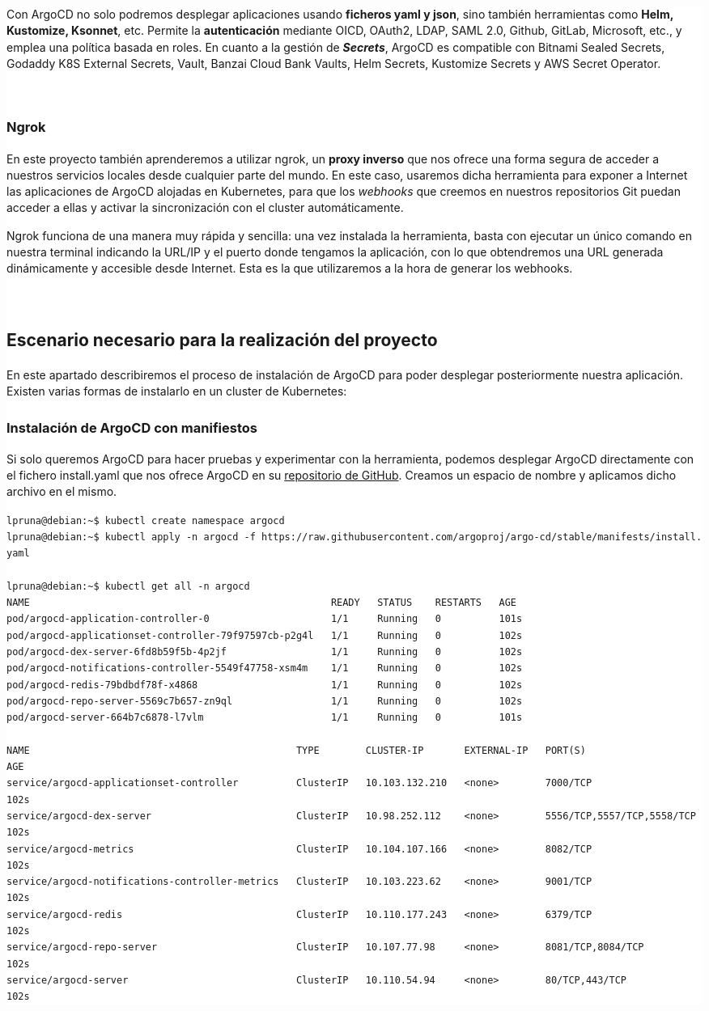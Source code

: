 Con ArgoCD no solo podremos desplegar aplicaciones usando **ficheros yaml y json**, sino también herramientas como **Helm, Kustomize, Ksonnet**, etc. Permite la **autenticación** mediante OICD, OAuth2, LDAP, SAML 2.0, Github, GitLab, Microsoft, etc., y emplea una política basada en roles. En cuanto a la gestión de ***Secrets***, ArgoCD es compatible con Bitnami Sealed Secrets, Godaddy K8S External Secrets, Vault, Banzai Cloud Bank Vaults, Helm Secrets, Kustomize Secrets y AWS Secret Operator.

<br>

### Ngrok

En este proyecto también aprenderemos a utilizar ngrok, un **proxy inverso** que nos ofrece una forma segura de acceder a nuestros servicios locales desde cualquier parte del mundo. En este caso, usaremos dicha herramienta para exponer a Internet las aplicaciones de ArgoCD alojadas en Kubernetes, para que los *webhooks* que creemos en nuestros repositorios Git puedan acceder a ellas y activar la sincronización con el cluster automáticamente.

Ngrok funciona de una manera muy rápida y sencilla: una vez instalada la herramienta, basta con ejecutar un único comando en nuestra terminal indicando la URL/IP y el puerto donde tengamos la aplicación, con lo que obtendremos una URL generada dinámicamente y accesible desde Internet. Esta es la que utilizaremos a la hora de generar los webhooks.

<br>

## Escenario necesario para la realización del proyecto

En este apartado describiremos el proceso de instalación de ArgoCD para poder desplegar posteriormente nuestra aplicación. Existen varias formas de instalarlo en un cluster de Kubernetes:

### Instalación de ArgoCD con manifiestos

Si solo queremos ArgoCD para hacer pruebas y experimentar con la herramienta, podemos desplegar ArgoCD directamente con el fichero install.yaml que nos ofrece ArgoCD en su [repositorio de GitHub](https://github.com/argoproj/argo-cd/tree/master/manifests). Creamos un espacio de nombre y aplicamos dicho archivo en el mismo.
```
lpruna@debian:~$ kubectl create namespace argocd
lpruna@debian:~$ kubectl apply -n argocd -f https://raw.githubusercontent.com/argoproj/argo-cd/stable/manifests/install.yaml

lpruna@debian:~$ kubectl get all -n argocd
NAME                                                    READY   STATUS    RESTARTS   AGE
pod/argocd-application-controller-0                     1/1     Running   0          101s
pod/argocd-applicationset-controller-79f97597cb-p2g4l   1/1     Running   0          102s
pod/argocd-dex-server-6fd8b59f5b-4p2jf                  1/1     Running   0          102s
pod/argocd-notifications-controller-5549f47758-xsm4m    1/1     Running   0          102s
pod/argocd-redis-79bdbdf78f-x4868                       1/1     Running   0          102s
pod/argocd-repo-server-5569c7b657-zn9ql                 1/1     Running   0          102s
pod/argocd-server-664b7c6878-l7vlm                      1/1     Running   0          101s

NAME                                              TYPE        CLUSTER-IP       EXTERNAL-IP   PORT(S)                      AGE
service/argocd-applicationset-controller          ClusterIP   10.103.132.210   <none>        7000/TCP                     102s
service/argocd-dex-server                         ClusterIP   10.98.252.112    <none>        5556/TCP,5557/TCP,5558/TCP   102s
service/argocd-metrics                            ClusterIP   10.104.107.166   <none>        8082/TCP                     102s
service/argocd-notifications-controller-metrics   ClusterIP   10.103.223.62    <none>        9001/TCP                     102s
service/argocd-redis                              ClusterIP   10.110.177.243   <none>        6379/TCP                     102s
service/argocd-repo-server                        ClusterIP   10.107.77.98     <none>        8081/TCP,8084/TCP            102s
service/argocd-server                             ClusterIP   10.110.54.94     <none>        80/TCP,443/TCP               102s
```